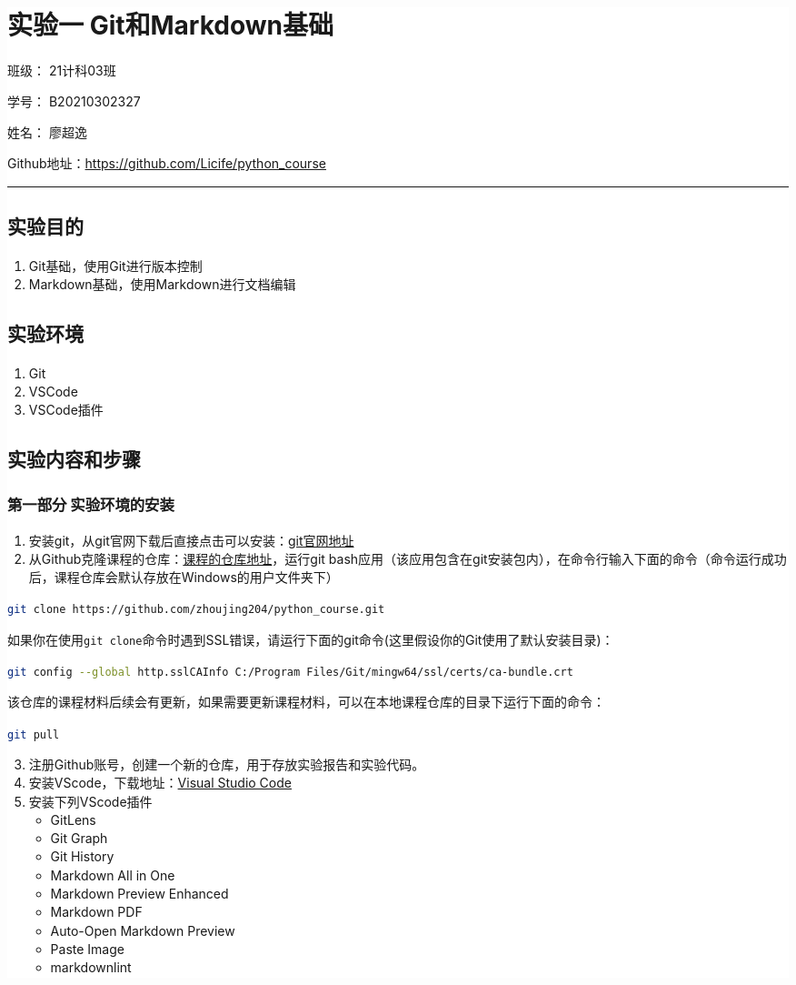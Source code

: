 # 实验一 Git和Markdown基础

班级： 21计科03班

学号： B20210302327

姓名： 廖超逸

Github地址：<https://github.com/Licife/python_course>

---

## 实验目的

1. Git基础，使用Git进行版本控制
2. Markdown基础，使用Markdown进行文档编辑

## 实验环境

1. Git
2. VSCode
3. VSCode插件

## 实验内容和步骤

### 第一部分 实验环境的安装

1. 安装git，从git官网下载后直接点击可以安装：[git官网地址](https://git-scm.com/)
2. 从Github克隆课程的仓库：[课程的仓库地址](https://github.com/zhoujing204/python_course)，运行git bash应用（该应用包含在git安装包内），在命令行输入下面的命令（命令运行成功后，课程仓库会默认存放在Windows的用户文件夹下）

```bash
git clone https://github.com/zhoujing204/python_course.git
```

如果你在使用`git clone`命令时遇到SSL错误，请运行下面的git命令(这里假设你的Git使用了默认安装目录)：

```bash
git config --global http.sslCAInfo C:/Program Files/Git/mingw64/ssl/certs/ca-bundle.crt
```

该仓库的课程材料后续会有更新，如果需要更新课程材料，可以在本地课程仓库的目录下运行下面的命令：

```bash
git pull
```

3. 注册Github账号，创建一个新的仓库，用于存放实验报告和实验代码。
4. 安装VScode，下载地址：[Visual Studio Code](https://code.visualstudio.com/)
5. 安装下列VScode插件
   - GitLens
   - Git Graph
   - Git History
   - Markdown All in One
   - Markdown Preview Enhanced
   - Markdown PDF
   - Auto-Open Markdown Preview
   - Paste Image
   - markdownlint
